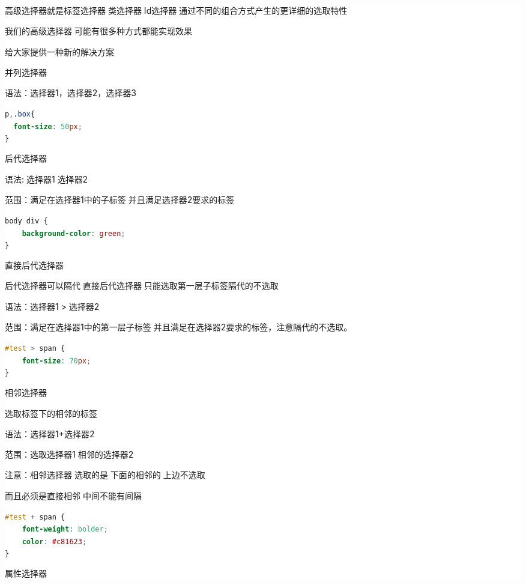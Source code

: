   高级选择器就是标签选择器	类选择器	Id选择器	通过不同的组合方式产生的更详细的选取特性

  我们的高级选择器	可能有很多种方式都能实现效果

  给大家提供一种新的解决方案

  并列选择器

  语法：选择器1，选择器2，选择器3

  ```css
  p,.box{
  	font-size: 50px;
  }
  ```

  后代选择器

  语法:	选择器1	选择器2

  范围：满足在选择器1中的子标签	并且满足选择器2要求的标签

  ```css
  body div {
      background-color: green;
  }
  ```

  直接后代选择器

  后代选择器可以隔代	直接后代选择器	只能选取第一层子标签隔代的不选取

  语法：选择器1	>	选择器2

  范围：满足在选择器1中的第一层子标签	并且满足在选择器2要求的标签，注意隔代的不选取。

  ```css
  #test > span {
      font-size: 70px;
  }
  ```

  相邻选择器

  选取标签下的相邻的标签

  语法：选择器1+选择器2

  范围：选取选择器1	相邻的选择器2

  注意：相邻选择器	选取的是	下面的相邻的	上边不选取

  而且必须是直接相邻	中间不能有间隔

  ```css
  #test + span {
      font-weight: bolder;
      color: #c81623;
  }
  ```

  属性选择器
